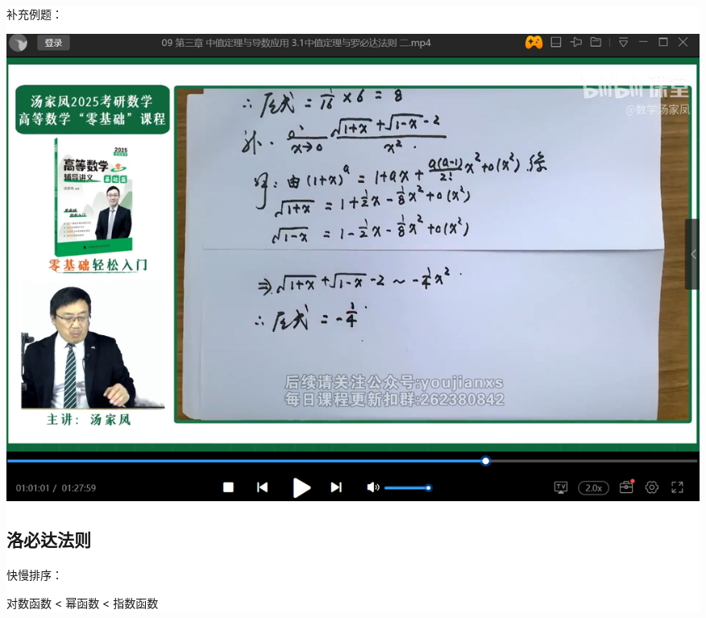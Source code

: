 补充例题：

![image-20250516223038696](高数.assets/image-20250516223038696.png)

## 洛必达法则

快慢排序：

对数函数 < 幂函数 < 指数函数
